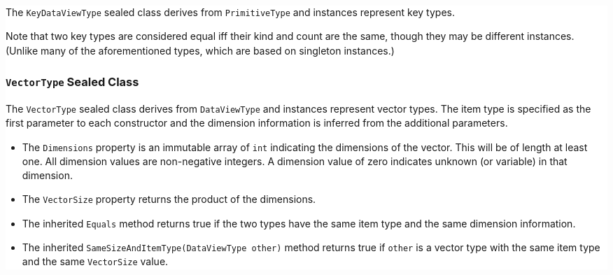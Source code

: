 The `KeyDataViewType` sealed class derives from `PrimitiveType` and instances
represent key types.

Note that two key types are considered equal iff their kind and count are the
same, though they may be different instances. (Unlike many of the
aforementioned types, which are based on singleton instances.)

### `VectorType` Sealed Class

The `VectorType` sealed class derives from `DataViewType` and instances
represent vector types. The item type is specified as the first parameter to
each constructor and the dimension information is inferred from the additional
parameters.

* The `Dimensions` property is an immutable array of `int` indicating the
  dimensions of the vector. This will be of length at least one. All dimension
  values are non-negative integers. A dimension value of zero indicates
  unknown (or variable) in that dimension.

* The `VectorSize` property returns the product of the dimensions.

* The inherited `Equals` method returns true if the two types have the same
  item type and the same dimension information.

* The inherited `SameSizeAndItemType(DataViewType other)` method returns true
  if `other` is a vector type with the same item type and the same
  `VectorSize` value.
